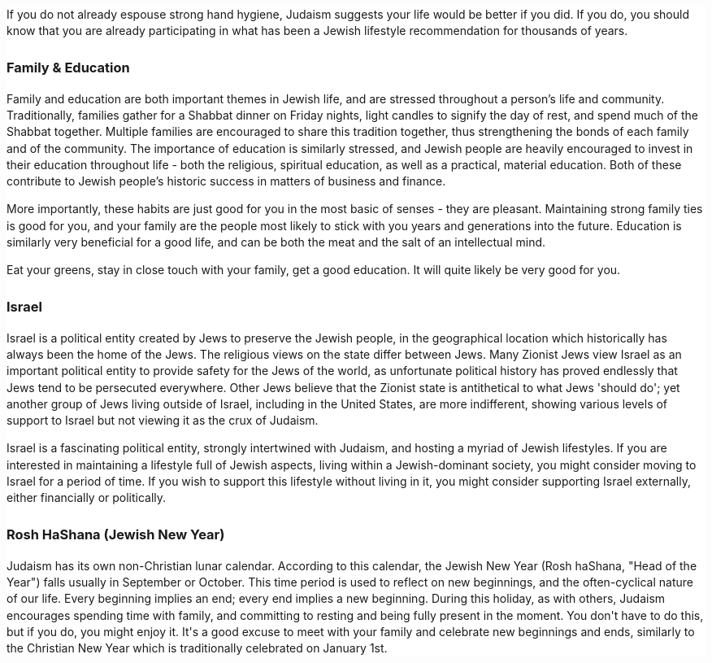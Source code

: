 If you do not already espouse strong hand hygiene, Judaism suggests your life would be better if you did. If you do, you should know that you are already participating in what has been a Jewish lifestyle recommendation for thousands of years.
</div>

<div class='chapter'>
<h3> Family & Education </h3>
Family and education are both important themes in Jewish life, and are stressed throughout a person’s life and community. Traditionally, families gather for a Shabbat dinner on Friday nights, light candles to signify the day of rest, and spend much of the Shabbat together. Multiple families are encouraged to share this tradition together, thus strengthening the bonds of each family and of the community. The importance of education is similarly stressed, and Jewish people are heavily encouraged to invest in their education throughout life - both the religious, spiritual education, as well as a practical, material education. Both of these contribute to Jewish people’s historic success in matters of business and finance.

More importantly, these habits are just good for you in the most basic of senses - they are pleasant. Maintaining strong family ties is good for you, and your family are the people most likely to stick with you years and generations into the future. Education is similarly very beneficial for a good life, and can be both the meat and the salt of an intellectual mind. 

Eat your greens, stay in close touch with your family, get a good education. It will quite likely be very good for you.
</div>

<div class='chapter'>
<h3> Israel  </h3>
Israel is a political entity created by Jews to preserve the Jewish people, in the geographical location which historically has always been the home of the Jews. The religious views on the state differ between Jews. Many Zionist Jews view Israel as an important political entity to provide safety for the Jews of the world, as unfortunate political history has proved endlessly that Jews tend to be persecuted everywhere. Other Jews believe that the Zionist state is antithetical to what Jews 'should do'; yet another group of Jews living outside of Israel, including in the United States, are more indifferent, showing various levels of support to Israel but not viewing it as the crux of Judaism. 

Israel is a fascinating political entity, strongly intertwined with Judaism, and hosting a myriad of Jewish lifestyles. If you are interested in maintaining a lifestyle full of Jewish aspects, living within a Jewish-dominant society, you might consider moving to Israel for a period of time. If you wish to support this lifestyle without living in it, you might consider supporting Israel externally, either financially or politically. 

</div>

<div class='chapter'>
<h3> Rosh HaShana (Jewish New Year) </h3>
Judaism has its own non-Christian lunar calendar. According to this calendar, the Jewish New Year (Rosh haShana, "Head of the Year") falls usually in September or October. This time period is used to reflect on new beginnings, and the often-cyclical nature of our life. Every beginning implies an end; every end implies a new beginning. During this holiday, as with others, Judaism encourages spending time with family, and committing to resting and being fully present in the moment. You don't have to do this, but if you do, you might enjoy it. It's a good excuse to meet with your family and celebrate new beginnings and ends, similarly to the Christian New Year which is traditionally celebrated on January 1st. 

</div>
